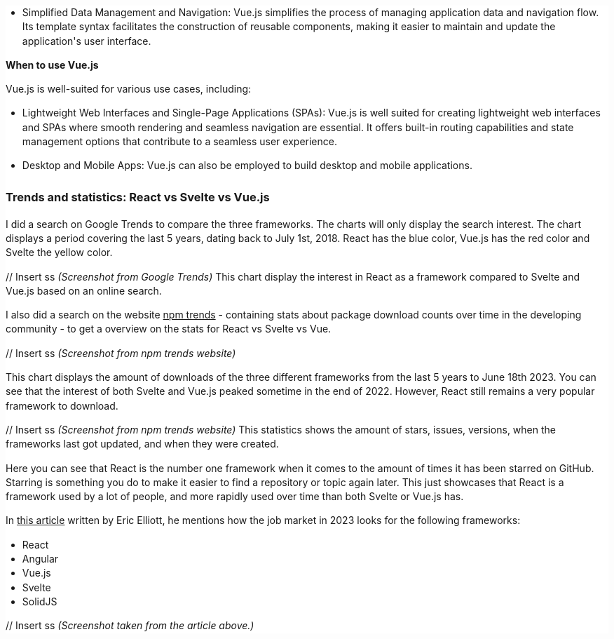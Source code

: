 - Simplified Data Management and Navigation: Vue.js simplifies the process of managing application data and navigation flow. Its template syntax facilitates the construction of reusable components, making it easier to maintain and update the application's user interface.

**When to use Vue.js**

Vue.js is well-suited for various use cases, including:

- Lightweight Web Interfaces and Single-Page Applications (SPAs): Vue.js is well suited for creating lightweight web interfaces and SPAs where smooth rendering and seamless navigation are essential. It offers built-in routing capabilities and state management options that contribute to a seamless user experience.

- Desktop and Mobile Apps: Vue.js can also be employed to build desktop and mobile applications.

### Trends and statistics: React vs Svelte vs Vue.js

I did a search on Google Trends to compare the three frameworks. The charts will only display the search interest. The chart displays a period covering the last 5 years, dating back to July 1st, 2018. React has the blue color, Vue.js has the red color and Svelte the yellow color.

// Insert ss
*(Screenshot from Google Trends)*
This chart display the interest in React as a framework compared to Svelte and Vue.js based on an online search. 

I also did a search on the website [npm trends]() - containing stats about package download counts over time in the developing community - to get a overview on the stats for React vs Svelte vs Vue. 

// Insert ss
*(Screenshot from npm trends website)*

This chart displays the amount of downloads of the three different frameworks from the last 5 years to June 18th 2023. You can see that the interest of both Svelte and Vue.js peaked sometime in the end of 2022. However, React still remains a very popular framework to download.

// Insert ss
*(Screenshot from npm trends website)*
This statistics shows the amount of stars, issues, versions, when the frameworks last got updated, and when they were created. 

Here you can see that React is the number one framework when it comes to the amount of times it has been starred on GitHub. Starring is something you do to make it easier to find a repository or topic again later. This just showcases that React is a framework used by a lot of people, and more rapidly used over time than both Svelte or Vue.js has.  


In [this article](https://medium.com/javascript-scene/top-javascript-frameworks-and-technology-2023-4e4a06d6be93) written by Eric Elliott, he mentions how the job market in 2023 looks for the following frameworks: 

- React
- Angular
- Vue.js
- Svelte
- SolidJS

// Insert ss
*(Screenshot taken from the article above.)*

